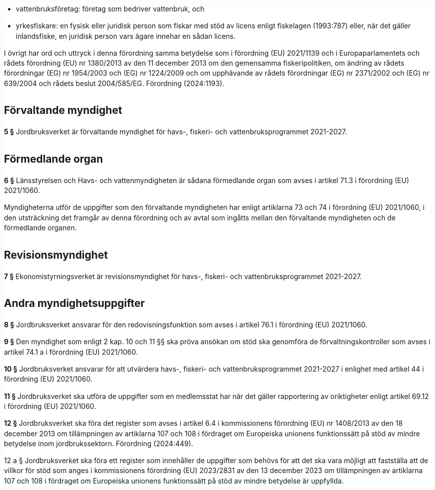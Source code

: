 - vattenbruksföretag: företag som bedriver vattenbruk, och

- yrkesfiskare: en fysisk eller juridisk person som fiskar med stöd av licens enligt fiskelagen (1993:787) eller, när det gäller inlandsfiske, en juridisk person vars ägare innehar en sådan licens.

I övrigt har ord och uttryck i denna förordning samma betydelse som i förordning (EU) 2021/1139 och i Europaparlamentets och rådets förordning (EU) nr 1380/2013 av den 11 december 2013 om den gemensamma fiskeripolitiken, om ändring av rådets förordningar (EG) nr 1954/2003 och (EG) nr 1224/2009 och om upphävande av rådets förordningar (EG) nr 2371/2002 och (EG) nr 639/2004 och rådets beslut 2004/585/EG. Förordning (2024:1193).

## Förvaltande myndighet

**5 §** Jordbruksverket är förvaltande myndighet för havs-, fiskeri- och vattenbruksprogrammet 2021-2027.

## Förmedlande organ

**6 §** Länsstyrelsen och Havs- och vattenmyndigheten är sådana förmedlande organ som avses i artikel 71.3 i förordning (EU) 2021/1060.

Myndigheterna utför de uppgifter som den förvaltande myndigheten har enligt artiklarna 73 och 74 i förordning (EU) 2021/1060, i den utsträckning det framgår av denna förordning och av avtal som ingåtts mellan den förvaltande myndigheten och de förmedlande organen.

## Revisionsmyndighet

**7 §** Ekonomistyrningsverket är revisionsmyndighet för havs-, fiskeri- och vattenbruksprogrammet 2021-2027.

## Andra myndighetsuppgifter

**8 §** Jordbruksverket ansvarar för den redovisningsfunktion som avses i artikel 76.1 i förordning (EU) 2021/1060.

**9 §** Den myndighet som enligt 2 kap. 10 och 11 §§ ska pröva ansökan om stöd ska genomföra de förvaltningskontroller som avses i artikel 74.1 a i förordning (EU) 2021/1060.

**10 §** Jordbruksverket ansvarar för att utvärdera havs-, fiskeri- och vattenbruksprogrammet 2021-2027 i enlighet med artikel 44 i förordning (EU) 2021/1060.

**11 §** Jordbruksverket ska utföra de uppgifter som en medlemsstat har när det gäller rapportering av oriktigheter enligt artikel 69.12 i förordning (EU) 2021/1060.

**12 §** Jordbruksverket ska föra det register som avses i artikel 6.4 i kommissionens förordning (EU) nr 1408/2013 av den 18 december 2013 om tillämpningen av artiklarna 107 och 108 i fördraget om Europeiska unionens funktionssätt på stöd av mindre betydelse inom jordbrukssektorn. Förordning (2024:449).

12 a § Jordbruksverket ska föra ett register som innehåller de uppgifter som behövs för att det ska vara möjligt att fastställa att de villkor för stöd som anges i kommissionens förordning (EU) 2023/2831 av den 13 december 2023 om tillämpningen av artiklarna 107 och 108 i fördraget om Europeiska unionens funktionssätt på stöd av mindre betydelse är uppfyllda.
